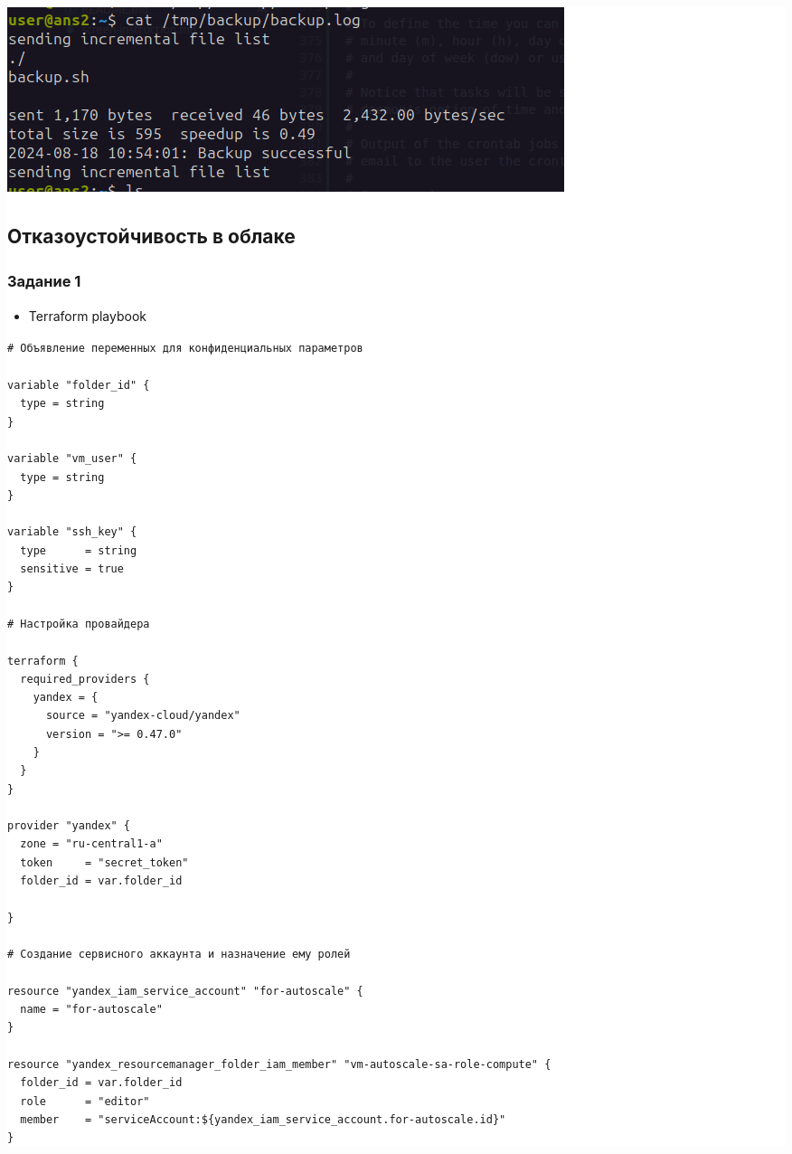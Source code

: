 ![alt text](./img/crontab.png)

## Отказоустойчивость в облаке
### Задание 1

* Terraform playbook

```
# Объявление переменных для конфиденциальных параметров

variable "folder_id" {
  type = string
}

variable "vm_user" {
  type = string
}

variable "ssh_key" {
  type      = string
  sensitive = true
}

# Настройка провайдера

terraform {
  required_providers {
    yandex = {
      source = "yandex-cloud/yandex"
      version = ">= 0.47.0"
    }
  }
}

provider "yandex" {
  zone = "ru-central1-a"
  token     = "secret_token"
  folder_id = var.folder_id

}

# Создание сервисного аккаунта и назначение ему ролей

resource "yandex_iam_service_account" "for-autoscale" {
  name = "for-autoscale"
}

resource "yandex_resourcemanager_folder_iam_member" "vm-autoscale-sa-role-compute" {
  folder_id = var.folder_id
  role      = "editor"
  member    = "serviceAccount:${yandex_iam_service_account.for-autoscale.id}"
}
```
